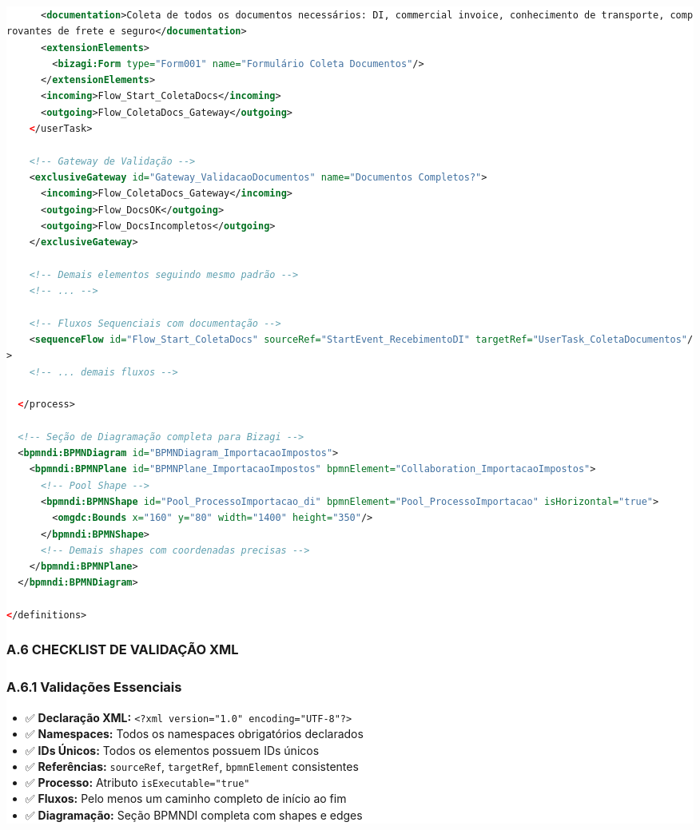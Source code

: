 ```xml
      <documentation>Coleta de todos os documentos necessários: DI, commercial invoice, conhecimento de transporte, comprovantes de frete e seguro</documentation>
      <extensionElements>
        <bizagi:Form type="Form001" name="Formulário Coleta Documentos"/>
      </extensionElements>
      <incoming>Flow_Start_ColetaDocs</incoming>
      <outgoing>Flow_ColetaDocs_Gateway</outgoing>
    </userTask>

    <!-- Gateway de Validação -->
    <exclusiveGateway id="Gateway_ValidacaoDocumentos" name="Documentos Completos?">
      <incoming>Flow_ColetaDocs_Gateway</incoming>
      <outgoing>Flow_DocsOK</outgoing>
      <outgoing>Flow_DocsIncompletos</outgoing>
    </exclusiveGateway>

    <!-- Demais elementos seguindo mesmo padrão -->
    <!-- ... -->

    <!-- Fluxos Sequenciais com documentação -->
    <sequenceFlow id="Flow_Start_ColetaDocs" sourceRef="StartEvent_RecebimentoDI" targetRef="UserTask_ColetaDocumentos"/>
    <!-- ... demais fluxos -->

  </process>

  <!-- Seção de Diagramação completa para Bizagi -->
  <bpmndi:BPMNDiagram id="BPMNDiagram_ImportacaoImpostos">
    <bpmndi:BPMNPlane id="BPMNPlane_ImportacaoImpostos" bpmnElement="Collaboration_ImportacaoImpostos">
      <!-- Pool Shape -->
      <bpmndi:BPMNShape id="Pool_ProcessoImportacao_di" bpmnElement="Pool_ProcessoImportacao" isHorizontal="true">
        <omgdc:Bounds x="160" y="80" width="1400" height="350"/>
      </bpmndi:BPMNShape>
      <!-- Demais shapes com coordenadas precisas -->
    </bpmndi:BPMNPlane>
  </bpmndi:BPMNDiagram>

</definitions>
```

### A.6 CHECKLIST DE VALIDAÇÃO XML

### A.6.1 Validações Essenciais

- ✅ **Declaração XML:** `<?xml version="1.0" encoding="UTF-8"?>`
- ✅ **Namespaces:** Todos os namespaces obrigatórios declarados
- ✅ **IDs Únicos:** Todos os elementos possuem IDs únicos
- ✅ **Referências:** `sourceRef`, `targetRef`, `bpmnElement` consistentes
- ✅ **Processo:** Atributo `isExecutable="true"`
- ✅ **Fluxos:** Pelo menos um caminho completo de início ao fim
- ✅ **Diagramação:** Seção BPMNDI completa com shapes e edges
